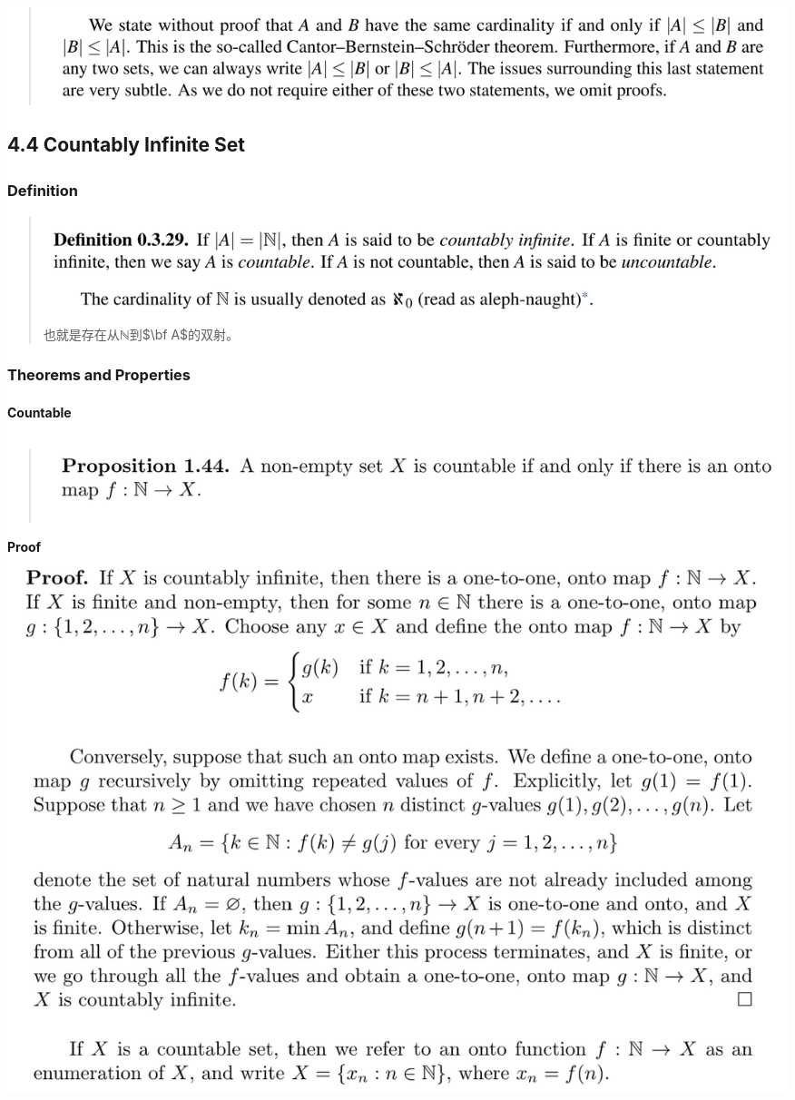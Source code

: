 > ![image.png](L1_L2__集合_数学归纳和势.assets/20230302_1508525598.png)


## 4.4 Countably Infinite Set
### Definition
> ![image.png](L1_L2__集合_数学归纳和势.assets/20230302_1508523742.png)
> 也就是存在从$\mathbb{N}$到$\bf A$的双射。



### Theorems and Properties
#### Countable
> ## ![image.png](L1_L2__集合_数学归纳和势.assets/20230302_1508537803.png)

**Proof**![image.png](L1_L2__集合_数学归纳和势.assets/20230302_1508538965.png)![image.png](L1_L2__集合_数学归纳和势.assets/20230302_1508531105.png)
